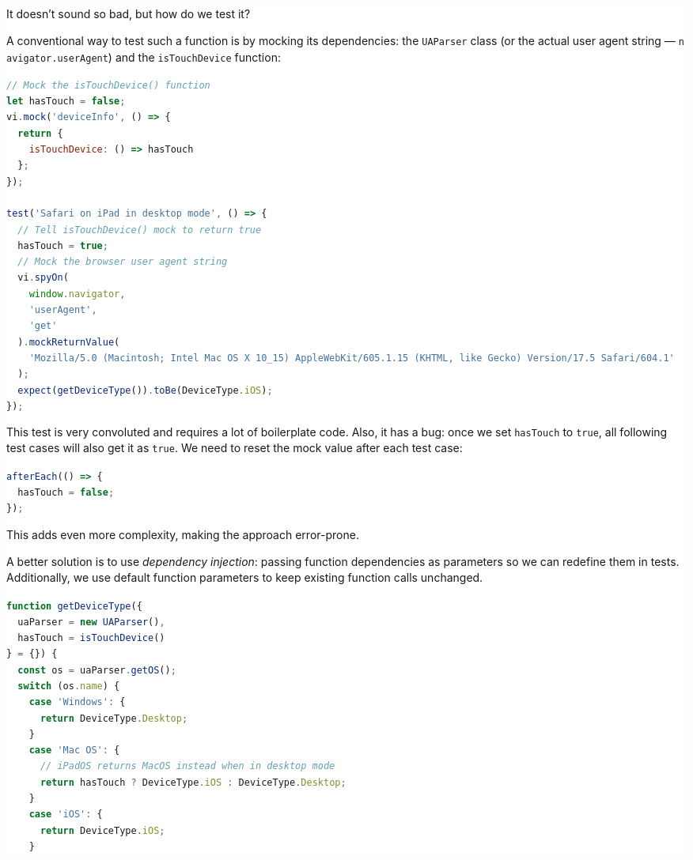 It doesn’t sound so bad, but how do we test it?

A conventional way to test such a function is by mocking its dependencies: the `UAParser` class (or the actual user agent string — `navigator.userAgent`) and the `isTouchDevice` function:



```js
// Mock the isTouchDevice() function
let hasTouch = false;
vi.mock('deviceInfo', () => {
  return {
    isTouchDevice: () => hasTouch
  };
});

test('Safari on iPad in desktop mode', () => {
  // Tell isTouchDevice() mock to return true
  hasTouch = true;
  // Mock the browser user agent string
  vi.spyOn(
    window.navigator,
    'userAgent',
    'get'
  ).mockReturnValue(
    'Mozilla/5.0 (Macintosh; Intel Mac OS X 10_15) AppleWebKit/605.1.15 (KHTML, like Gecko) Version/17.5 Safari/604.1'
  );
  expect(getDeviceType()).toBe(DeviceType.iOS);
});
```



This test is very convoluted and requires a lot of boilerplate code. Also, it has a bug: once we set `hasTouch` to `true`, all following test cases will also get it as `true`. We need to reset the mock value after each test case:



```js
afterEach(() => {
  hasTouch = false;
});
```

This adds even more complexity, making the approach error-prone.

A better solution is to use _dependency injection_: passing function dependencies as parameters so we can redefine them in tests. Additionally, we use default function parameters to keep existing function calls unchanged.



```js
function getDeviceType({
  uaParser = new UAParser(),
  hasTouch = isTouchDevice()
} = {}) {
  const os = uaParser.getOS();
  switch (os.name) {
    case 'Windows': {
      return DeviceType.Desktop;
    }
    case 'Mac OS': {
      // iPadOS returns MacOS instead when in desktop mode
      return hasTouch ? DeviceType.iOS : DeviceType.Desktop;
    }
    case 'iOS': {
      return DeviceType.iOS;
    }
```